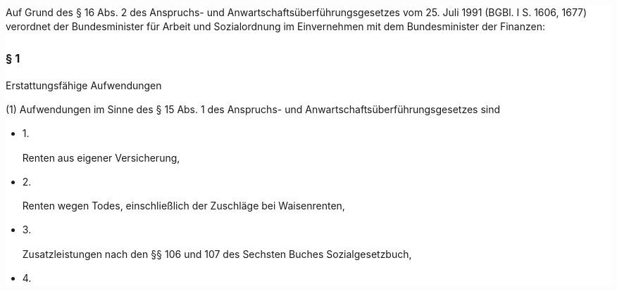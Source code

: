 <div>

<div class="jnhtml">

<div>

<div class="jurAbsatz">

Auf Grund des § 16 Abs. 2 des Anspruchs- und
Anwartschaftsüberführungsgesetzes vom 25. Juli 1991 (BGBl. I S. 1606,
1677) verordnet der Bundesminister für Arbeit und Sozialordnung im
Einvernehmen mit dem Bundesminister der Finanzen:

</div>

</div>

</div>

</div>

<span id="BJNR009990992BJNE000204119.html"></span>

### § 1  
Erstattungsfähige Aufwendungen

<div>

<div class="jnhtml">

<div>

<div class="jurAbsatz">

(1) Aufwendungen im Sinne des § 15 Abs. 1 des Anspruchs- und
Anwartschaftsüberführungsgesetzes sind

  - 1\.
    
    <div style="">
    
    Renten aus eigener Versicherung,
    
    </div>

  - 2\.
    
    <div style="">
    
    Renten wegen Todes, einschließlich der Zuschläge bei Waisenrenten,
    
    </div>

  - 3\.
    
    <div style="">
    
    Zusatzleistungen nach den §§ 106 und 107 des Sechsten Buches
    Sozialgesetzbuch,
    
    </div>

  - 4\.
    